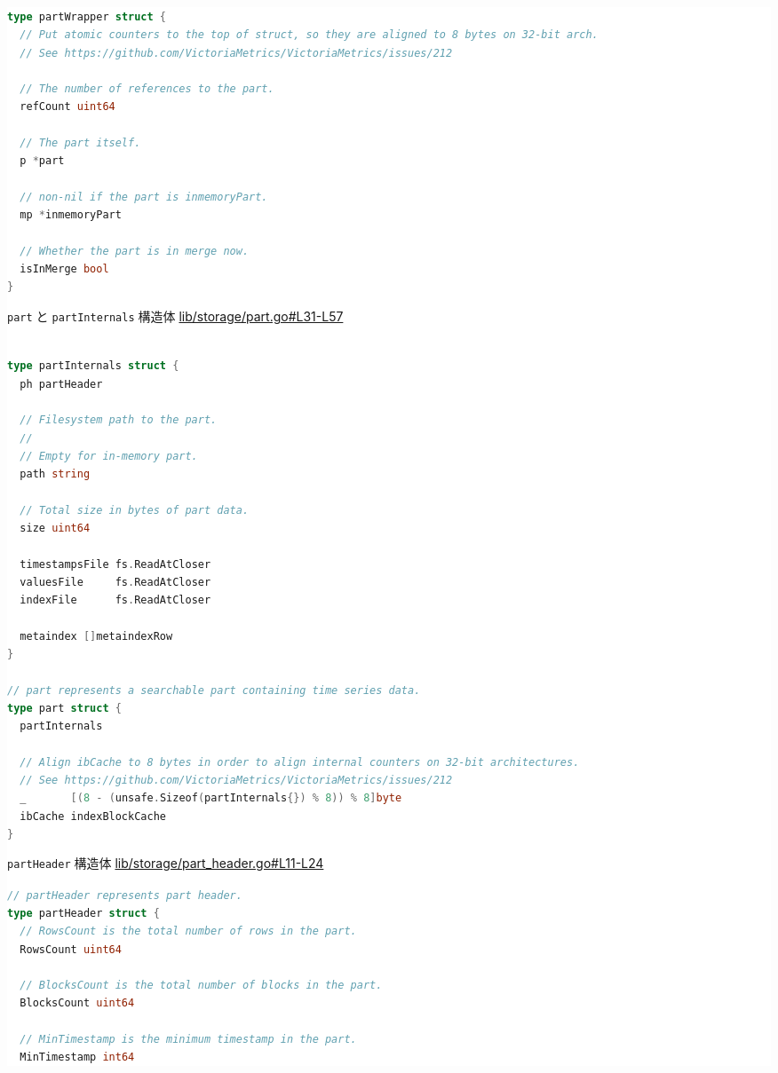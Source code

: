 ```go
type partWrapper struct {
  // Put atomic counters to the top of struct, so they are aligned to 8 bytes on 32-bit arch.
  // See https://github.com/VictoriaMetrics/VictoriaMetrics/issues/212

  // The number of references to the part.
  refCount uint64

  // The part itself.
  p *part

  // non-nil if the part is inmemoryPart.
  mp *inmemoryPart

  // Whether the part is in merge now.
  isInMerge bool
}
```
`part` と `partInternals` 構造体
[lib/storage/part.go#L31-L57](https://github.com/VictoriaMetrics/VictoriaMetrics/blob/v1.31.2/lib/storage/part.go#L31-L57)
```go

type partInternals struct {
  ph partHeader

  // Filesystem path to the part.
  //
  // Empty for in-memory part.
  path string

  // Total size in bytes of part data.
  size uint64

  timestampsFile fs.ReadAtCloser
  valuesFile     fs.ReadAtCloser
  indexFile      fs.ReadAtCloser

  metaindex []metaindexRow
}

// part represents a searchable part containing time series data.
type part struct {
  partInternals

  // Align ibCache to 8 bytes in order to align internal counters on 32-bit architectures.
  // See https://github.com/VictoriaMetrics/VictoriaMetrics/issues/212
  _       [(8 - (unsafe.Sizeof(partInternals{}) % 8)) % 8]byte
  ibCache indexBlockCache
}
```
`partHeader` 構造体
[lib/storage/part_header.go#L11-L24](https://github.com/VictoriaMetrics/VictoriaMetrics/blob/v1.31.2/lib/storage/part_header.go#L11-L24)
```go
// partHeader represents part header.
type partHeader struct {
  // RowsCount is the total number of rows in the part.
  RowsCount uint64

  // BlocksCount is the total number of blocks in the part.
  BlocksCount uint64

  // MinTimestamp is the minimum timestamp in the part.
  MinTimestamp int64
```